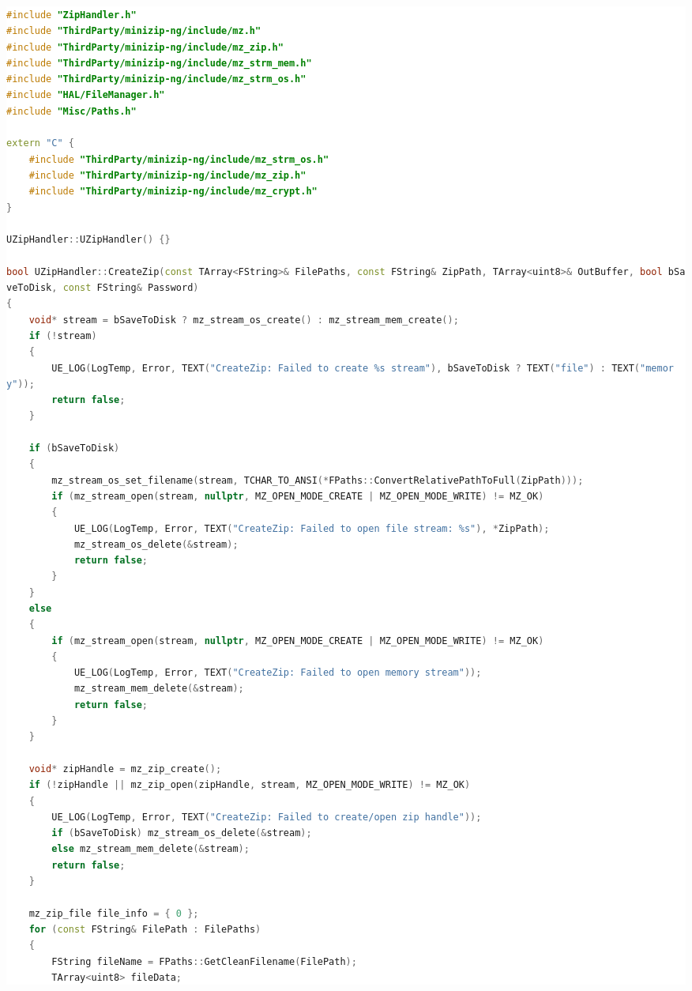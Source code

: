   ```cpp
  #include "ZipHandler.h"
  #include "ThirdParty/minizip-ng/include/mz.h"
  #include "ThirdParty/minizip-ng/include/mz_zip.h"
  #include "ThirdParty/minizip-ng/include/mz_strm_mem.h"
  #include "ThirdParty/minizip-ng/include/mz_strm_os.h"
  #include "HAL/FileManager.h"
  #include "Misc/Paths.h"
  
  extern "C" {
      #include "ThirdParty/minizip-ng/include/mz_strm_os.h"
      #include "ThirdParty/minizip-ng/include/mz_zip.h"
      #include "ThirdParty/minizip-ng/include/mz_crypt.h"
  }
  
  UZipHandler::UZipHandler() {}
  
  bool UZipHandler::CreateZip(const TArray<FString>& FilePaths, const FString& ZipPath, TArray<uint8>& OutBuffer, bool bSaveToDisk, const FString& Password)
  {
      void* stream = bSaveToDisk ? mz_stream_os_create() : mz_stream_mem_create();
      if (!stream)
      {
          UE_LOG(LogTemp, Error, TEXT("CreateZip: Failed to create %s stream"), bSaveToDisk ? TEXT("file") : TEXT("memory"));
          return false;
      }
  
      if (bSaveToDisk)
      {
          mz_stream_os_set_filename(stream, TCHAR_TO_ANSI(*FPaths::ConvertRelativePathToFull(ZipPath)));
          if (mz_stream_open(stream, nullptr, MZ_OPEN_MODE_CREATE | MZ_OPEN_MODE_WRITE) != MZ_OK)
          {
              UE_LOG(LogTemp, Error, TEXT("CreateZip: Failed to open file stream: %s"), *ZipPath);
              mz_stream_os_delete(&stream);
              return false;
          }
      }
      else
      {
          if (mz_stream_open(stream, nullptr, MZ_OPEN_MODE_CREATE | MZ_OPEN_MODE_WRITE) != MZ_OK)
          {
              UE_LOG(LogTemp, Error, TEXT("CreateZip: Failed to open memory stream"));
              mz_stream_mem_delete(&stream);
              return false;
          }
      }
  
      void* zipHandle = mz_zip_create();
      if (!zipHandle || mz_zip_open(zipHandle, stream, MZ_OPEN_MODE_WRITE) != MZ_OK)
      {
          UE_LOG(LogTemp, Error, TEXT("CreateZip: Failed to create/open zip handle"));
          if (bSaveToDisk) mz_stream_os_delete(&stream);
          else mz_stream_mem_delete(&stream);
          return false;
      }
  
      mz_zip_file file_info = { 0 };
      for (const FString& FilePath : FilePaths)
      {
          FString fileName = FPaths::GetCleanFilename(FilePath);
          TArray<uint8> fileData;
  ```